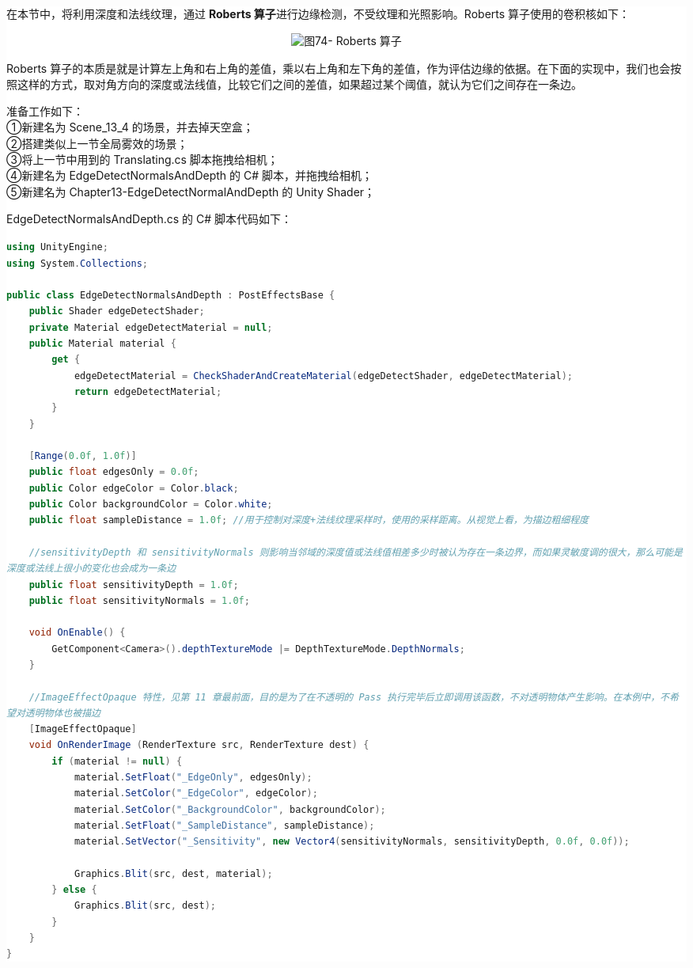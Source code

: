 在本节中，将利用深度和法线纹理，通过 **Roberts 算子**进行边缘检测，不受纹理和光照影响。Roberts 算子使用的卷积核如下：  

<div  align="center">  
<img src="https://s2.loli.net/2023/12/26/V6PIaFLX7sToSvt.jpg" width = "20%" height = "20%" alt="图74-   Roberts 算子"/>
</div>

Roberts 算子的本质是就是计算左上角和右上角的差值，乘以右上角和左下角的差值，作为评估边缘的依据。在下面的实现中，我们也会按照这样的方式，取对角方向的深度或法线值，比较它们之间的差值，如果超过某个阈值，就认为它们之间存在一条边。

准备工作如下：  
①新建名为 Scene_13_4 的场景，并去掉天空盒；  
②搭建类似上一节全局雾效的场景；   
③将上一节中用到的 Translating.cs 脚本拖拽给相机；  
④新建名为 EdgeDetectNormalsAndDepth 的 C# 脚本，并拖拽给相机；  
⑤新建名为 Chapter13-EdgeDetectNormalAndDepth 的 Unity Shader；  

EdgeDetectNormalsAndDepth.cs 的 C# 脚本代码如下：  

``` C#
using UnityEngine;
using System.Collections;

public class EdgeDetectNormalsAndDepth : PostEffectsBase {
    public Shader edgeDetectShader;
    private Material edgeDetectMaterial = null;
    public Material material {  
        get {
            edgeDetectMaterial = CheckShaderAndCreateMaterial(edgeDetectShader, edgeDetectMaterial);
            return edgeDetectMaterial;
        }  
    }

    [Range(0.0f, 1.0f)]
    public float edgesOnly = 0.0f;
    public Color edgeColor = Color.black;
    public Color backgroundColor = Color.white;
    public float sampleDistance = 1.0f; //用于控制对深度+法线纹理采样时，使用的采样距离。从视觉上看，为描边粗细程度

    //sensitivityDepth 和 sensitivityNormals 则影响当邻域的深度值或法线值相差多少时被认为存在一条边界，而如果灵敏度调的很大，那么可能是深度或法线上很小的变化也会成为一条边
    public float sensitivityDepth = 1.0f;
    public float sensitivityNormals = 1.0f;
    
    void OnEnable() {
        GetComponent<Camera>().depthTextureMode |= DepthTextureMode.DepthNormals;
    }

    //ImageEffectOpaque 特性，见第 11 章最前面，目的是为了在不透明的 Pass 执行完毕后立即调用该函数，不对透明物体产生影响。在本例中，不希望对透明物体也被描边
    [ImageEffectOpaque]
    void OnRenderImage (RenderTexture src, RenderTexture dest) {
        if (material != null) {
            material.SetFloat("_EdgeOnly", edgesOnly);
            material.SetColor("_EdgeColor", edgeColor);
            material.SetColor("_BackgroundColor", backgroundColor);
            material.SetFloat("_SampleDistance", sampleDistance);
            material.SetVector("_Sensitivity", new Vector4(sensitivityNormals, sensitivityDepth, 0.0f, 0.0f));

            Graphics.Blit(src, dest, material);
        } else {
            Graphics.Blit(src, dest);
        }
    }
}
```